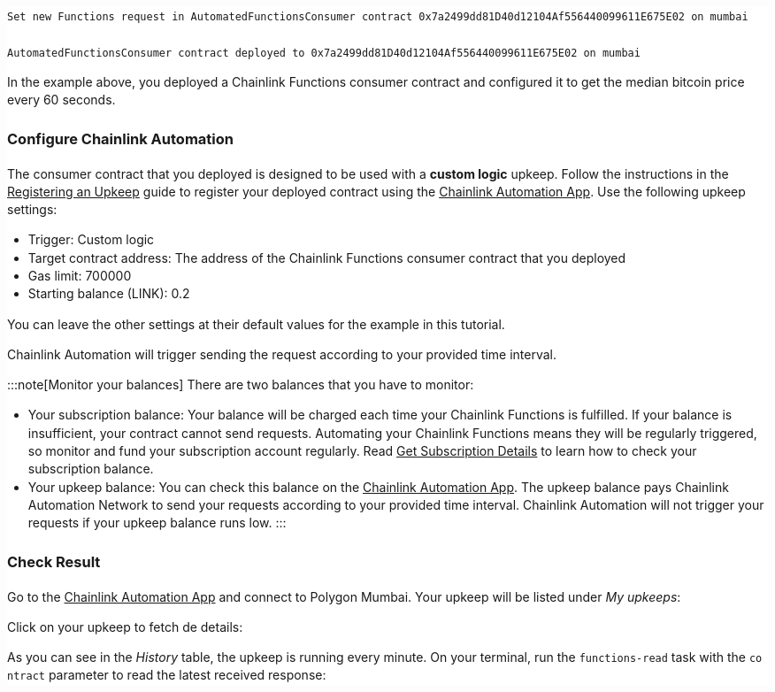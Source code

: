 ```shell
Set new Functions request in AutomatedFunctionsConsumer contract 0x7a2499dd81D40d12104Af556440099611E675E02 on mumbai

AutomatedFunctionsConsumer contract deployed to 0x7a2499dd81D40d12104Af556440099611E675E02 on mumbai
```

In the example above, you deployed a Chainlink Functions consumer contract and configured it to get the median bitcoin price every 60 seconds.

### Configure Chainlink Automation

The consumer contract that you deployed is designed to be used with a **custom logic** upkeep. Follow the instructions in the [Registering an Upkeep](/chainlink-automation/register-upkeep/#register-an-upkeep-using-the-chainlink-automation-app) guide to register your deployed contract using the [Chainlink Automation App](https://automation.chain.link/). Use the following upkeep settings:

- Trigger: Custom logic
- Target contract address: The address of the Chainlink Functions consumer contract that you deployed
- Gas limit: 700000
- Starting balance (LINK): 0.2

You can leave the other settings at their default values for the example in this tutorial.

Chainlink Automation will trigger sending the request according to your provided time interval.

:::note[Monitor your balances]
There are two balances that you have to monitor:

- Your subscription balance: Your balance will be charged each time your Chainlink Functions is fulfilled. If your balance is insufficient, your contract cannot send requests. Automating your Chainlink Functions means they will be regularly triggered, so monitor and fund your subscription account regularly. Read [Get Subscription Details](/chainlink-functions/resources/subscriptions#get-subscription-details) to learn how to check your subscription balance.
- Your upkeep balance: You can check this balance on the [Chainlink Automation App](https://automation.chain.link/). The upkeep balance pays Chainlink Automation Network to send your requests according to your provided time interval. Chainlink Automation will not trigger your requests if your upkeep balance runs low.
  :::

### Check Result

Go to the [Chainlink Automation App](https://automation.chain.link/) and connect to Polygon Mumbai. Your upkeep will be listed under _My upkeeps_:

<ClickToZoom src='/images/chainlink-functions/tutorials/automation/cl-automation-home.jpg' />

Click on your upkeep to fetch de details:

<ClickToZoom src='/images/chainlink-functions/tutorials/automation/myupkeep-details.jpg' />

As you can see in the _History_ table, the upkeep is running every minute.
On your terminal, run the `functions-read` task with the `contract` parameter to read the latest received response:
